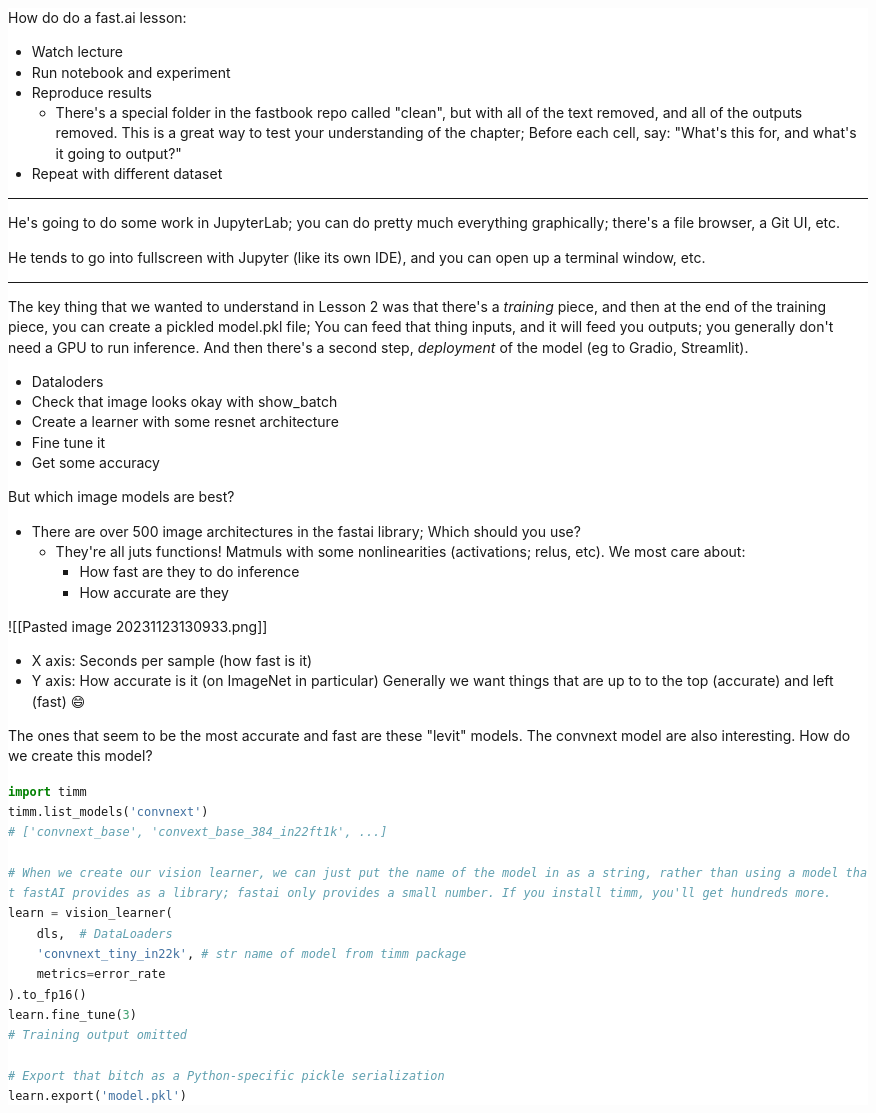 
How do do a fast.ai lesson:
- Watch lecture
- Run notebook and experiment
- Reproduce results
	-  There's a special folder in the fastbook repo called "clean", but with all of the text removed, and all of the outputs removed. This is a great way to test your understanding of the chapter; Before each cell, say: "What's this for, and what's it going to output?"
- Repeat with different dataset

-----

He's going to do some work in JupyterLab; you can do pretty much everything graphically; there's a file browser, a Git UI, etc.

He tends to go into fullscreen with Jupyter (like its own IDE), and you can open up a terminal window, etc.

----

The key thing that we wanted to understand in Lesson 2 was that there's a *training* piece, and then at the end of the training piece, you can create a pickled model.pkl file; You can feed that thing inputs, and it will feed you outputs; you generally don't need a GPU to run inference. And then there's a second step, *deployment* of the model (eg to Gradio, Streamlit).

- Dataloders
- Check that image looks okay with show_batch
- Create a learner with some resnet architecture
- Fine tune it
- Get some accuracy

But which image models are best?
- There are over 500 image architectures in the fastai library; Which should you use?
	- They're all juts functions! Matmuls with some nonlinearities (activations; relus, etc). We most care about:
		- How fast are they to do inference
		- How accurate are they

![[Pasted image 20231123130933.png]]
- X axis: Seconds per sample (how fast is it)
- Y axis: How accurate is it (on ImageNet in particular)
Generally we want things that are up to to the top (accurate) and left (fast) 😄

The ones that seem to be the most accurate and fast are these "levit" models.
The convnext model are also interesting. How do we create this model?

```python
import timm
timm.list_models('convnext')
# ['convnext_base', 'convext_base_384_in22ft1k', ...]

# When we create our vision learner, we can just put the name of the model in as a string, rather than using a model that fastAI provides as a library; fastai only provides a small number. If you install timm, you'll get hundreds more.
learn = vision_learner(
	dls,  # DataLoaders
	'convnext_tiny_in22k', # str name of model from timm package
	metrics=error_rate
).to_fp16()
learn.fine_tune(3)
# Training output omitted

# Export that bitch as a Python-specific pickle serialization
learn.export('model.pkl')
```
